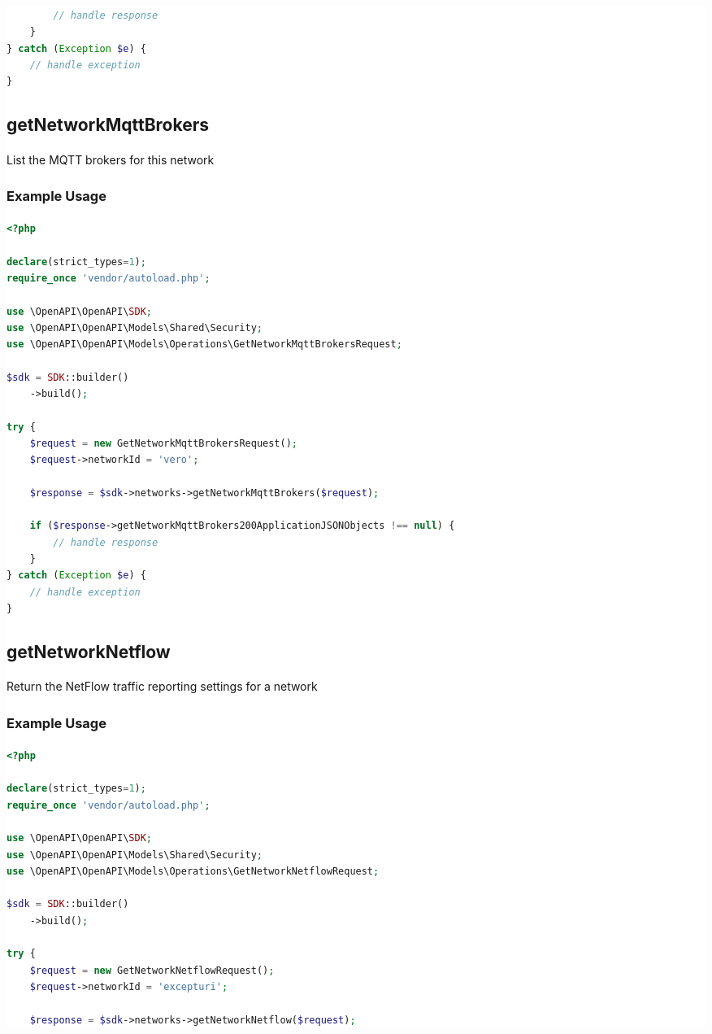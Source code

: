 ```php
        // handle response
    }
} catch (Exception $e) {
    // handle exception
}
```

## getNetworkMqttBrokers

List the MQTT brokers for this network

### Example Usage

```php
<?php

declare(strict_types=1);
require_once 'vendor/autoload.php';

use \OpenAPI\OpenAPI\SDK;
use \OpenAPI\OpenAPI\Models\Shared\Security;
use \OpenAPI\OpenAPI\Models\Operations\GetNetworkMqttBrokersRequest;

$sdk = SDK::builder()
    ->build();

try {
    $request = new GetNetworkMqttBrokersRequest();
    $request->networkId = 'vero';

    $response = $sdk->networks->getNetworkMqttBrokers($request);

    if ($response->getNetworkMqttBrokers200ApplicationJSONObjects !== null) {
        // handle response
    }
} catch (Exception $e) {
    // handle exception
}
```

## getNetworkNetflow

Return the NetFlow traffic reporting settings for a network

### Example Usage

```php
<?php

declare(strict_types=1);
require_once 'vendor/autoload.php';

use \OpenAPI\OpenAPI\SDK;
use \OpenAPI\OpenAPI\Models\Shared\Security;
use \OpenAPI\OpenAPI\Models\Operations\GetNetworkNetflowRequest;

$sdk = SDK::builder()
    ->build();

try {
    $request = new GetNetworkNetflowRequest();
    $request->networkId = 'excepturi';

    $response = $sdk->networks->getNetworkNetflow($request);
```